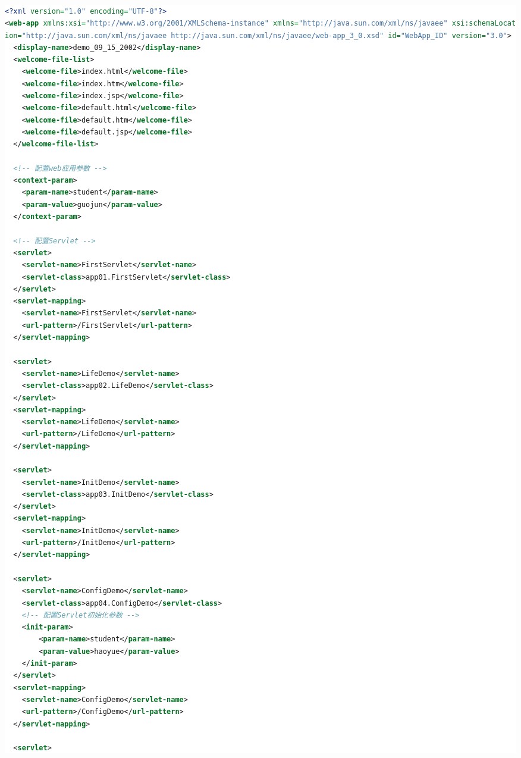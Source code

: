 ```xml
<?xml version="1.0" encoding="UTF-8"?>
<web-app xmlns:xsi="http://www.w3.org/2001/XMLSchema-instance" xmlns="http://java.sun.com/xml/ns/javaee" xsi:schemaLocation="http://java.sun.com/xml/ns/javaee http://java.sun.com/xml/ns/javaee/web-app_3_0.xsd" id="WebApp_ID" version="3.0">
  <display-name>demo_09_15_2002</display-name>
  <welcome-file-list>
    <welcome-file>index.html</welcome-file>
    <welcome-file>index.htm</welcome-file>
    <welcome-file>index.jsp</welcome-file>
    <welcome-file>default.html</welcome-file>
    <welcome-file>default.htm</welcome-file>
    <welcome-file>default.jsp</welcome-file>
  </welcome-file-list>
  
  <!-- 配置web应用参数 -->
  <context-param>
  	<param-name>student</param-name>
  	<param-value>guojun</param-value>
  </context-param>
  
  <!-- 配置Servlet -->
  <servlet>
  	<servlet-name>FirstServlet</servlet-name>
  	<servlet-class>app01.FirstServlet</servlet-class>
  </servlet>
  <servlet-mapping>
  	<servlet-name>FirstServlet</servlet-name>
  	<url-pattern>/FirstServlet</url-pattern>
  </servlet-mapping>
  
  <servlet>
  	<servlet-name>LifeDemo</servlet-name>
  	<servlet-class>app02.LifeDemo</servlet-class>
  </servlet>
  <servlet-mapping>
  	<servlet-name>LifeDemo</servlet-name>
  	<url-pattern>/LifeDemo</url-pattern>
  </servlet-mapping>
  
  <servlet>
  	<servlet-name>InitDemo</servlet-name>
  	<servlet-class>app03.InitDemo</servlet-class>
  </servlet>
  <servlet-mapping>
  	<servlet-name>InitDemo</servlet-name>
  	<url-pattern>/InitDemo</url-pattern>
  </servlet-mapping>
  
  <servlet>
  	<servlet-name>ConfigDemo</servlet-name>
  	<servlet-class>app04.ConfigDemo</servlet-class>
  	<!-- 配置Servlet初始化参数 -->
  	<init-param>
  		<param-name>student</param-name>
  		<param-value>haoyue</param-value>
  	</init-param>
  </servlet>
  <servlet-mapping>
  	<servlet-name>ConfigDemo</servlet-name>
  	<url-pattern>/ConfigDemo</url-pattern>
  </servlet-mapping>
  
  <servlet>
```
